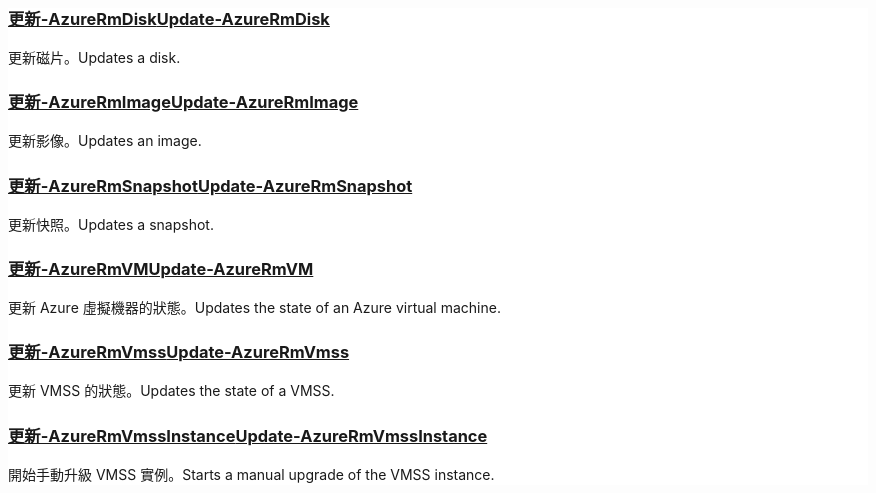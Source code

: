 ### [<span data-ttu-id="de76f-401">更新-AzureRmDisk</span><span class="sxs-lookup"><span data-stu-id="de76f-401">Update-AzureRmDisk</span></span>](Update-AzureRmDisk.md)
<span data-ttu-id="de76f-402">更新磁片。</span><span class="sxs-lookup"><span data-stu-id="de76f-402">Updates a disk.</span></span>

### [<span data-ttu-id="de76f-403">更新-AzureRmImage</span><span class="sxs-lookup"><span data-stu-id="de76f-403">Update-AzureRmImage</span></span>](Update-AzureRmImage.md)
<span data-ttu-id="de76f-404">更新影像。</span><span class="sxs-lookup"><span data-stu-id="de76f-404">Updates an image.</span></span>

### [<span data-ttu-id="de76f-405">更新-AzureRmSnapshot</span><span class="sxs-lookup"><span data-stu-id="de76f-405">Update-AzureRmSnapshot</span></span>](Update-AzureRmSnapshot.md)
<span data-ttu-id="de76f-406">更新快照。</span><span class="sxs-lookup"><span data-stu-id="de76f-406">Updates a snapshot.</span></span>

### [<span data-ttu-id="de76f-407">更新-AzureRmVM</span><span class="sxs-lookup"><span data-stu-id="de76f-407">Update-AzureRmVM</span></span>](Update-AzureRmVM.md)
<span data-ttu-id="de76f-408">更新 Azure 虛擬機器的狀態。</span><span class="sxs-lookup"><span data-stu-id="de76f-408">Updates the state of an Azure virtual machine.</span></span>

### [<span data-ttu-id="de76f-409">更新-AzureRmVmss</span><span class="sxs-lookup"><span data-stu-id="de76f-409">Update-AzureRmVmss</span></span>](Update-AzureRmVmss.md)
<span data-ttu-id="de76f-410">更新 VMSS 的狀態。</span><span class="sxs-lookup"><span data-stu-id="de76f-410">Updates the state of a VMSS.</span></span>

### [<span data-ttu-id="de76f-411">更新-AzureRmVmssInstance</span><span class="sxs-lookup"><span data-stu-id="de76f-411">Update-AzureRmVmssInstance</span></span>](Update-AzureRmVmssInstance.md)
<span data-ttu-id="de76f-412">開始手動升級 VMSS 實例。</span><span class="sxs-lookup"><span data-stu-id="de76f-412">Starts a manual upgrade of the VMSS instance.</span></span>


